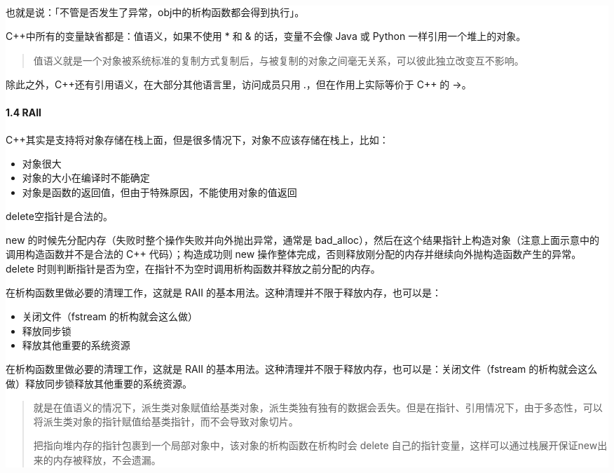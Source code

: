 也就是说：「不管是否发生了异常，obj中的析构函数都会得到执行」。

C++中所有的变量缺省都是：值语义，如果不使用 * 和 & 的话，变量不会像 Java 或 Python 一样引用一个堆上的对象。

>   值语义就是一个对象被系统标准的复制方式复制后，与被复制的对象之间毫无关系，可以彼此独立改变互不影响。

除此之外，C++还有引用语义，在大部分其他语言里，访问成员只用 .，但在作用上实际等价于 C++ 的 ->。





#### 1.4 RAII

C++其实是支持将对象存储在栈上面，但是很多情况下，对象不应该存储在栈上，比如：

-   对象很大
-   对象的大小在编译时不能确定
-   对象是函数的返回值，但由于特殊原因，不能使用对象的值返回



delete空指针是合法的。

new 的时候先分配内存（失败时整个操作失败并向外抛出异常，通常是 bad_alloc），然后在这个结果指针上构造对象（注意上面示意中的调用构造函数并不是合法的 C++ 代码）；构造成功则 new 操作整体完成，否则释放刚分配的内存并继续向外抛构造函数产生的异常。delete 时则判断指针是否为空，在指针不为空时调用析构函数并释放之前分配的内存。



在析构函数里做必要的清理工作，这就是 RAII 的基本用法。这种清理并不限于释放内存，也可以是：

-   关闭文件（fstream 的析构就会这么做）
-   释放同步锁
-   释放其他重要的系统资源

在析构函数里做必要的清理工作，这就是 RAII 的基本用法。这种清理并不限于释放内存，也可以是：关闭文件（fstream 的析构就会这么做）释放同步锁释放其他重要的系统资源。

>   就是在值语义的情况下，派生类对象赋值给基类对象，派生类独有独有的数据会丢失。但是在指针、引用情况下，由于多态性，可以将派生类对象的指针赋值给基类指针，而不会导致对象切片。
>
>   把指向堆内存的指针包裹到一个局部对象中，该对象的析构函数在析构时会 delete 自己的指针变量，这样可以通过栈展开保证new出来的内存被释放，不会遗漏。